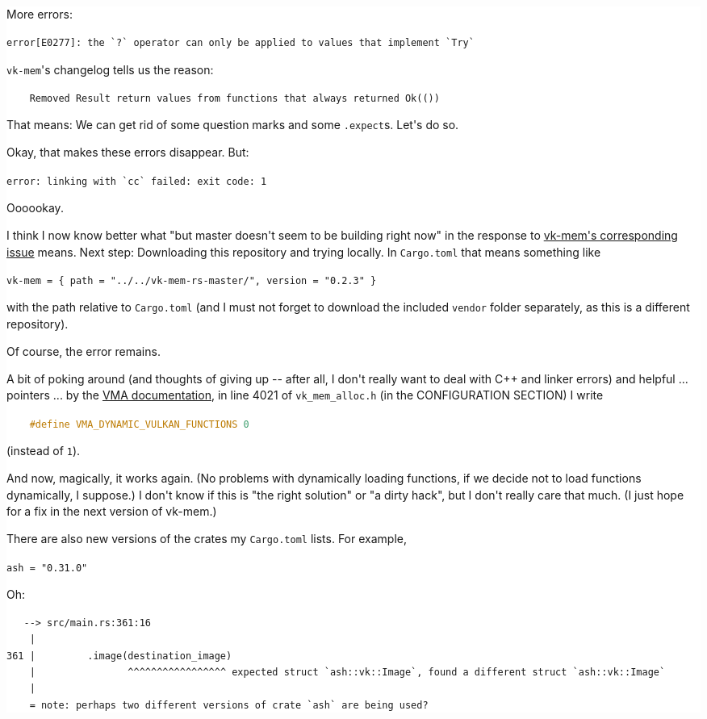 More errors:
```
error[E0277]: the `?` operator can only be applied to values that implement `Try`
```
`vk-mem`'s changelog tells us the reason: 
```
    Removed Result return values from functions that always returned Ok(())
```
That means: We can get rid of some question marks and some `.expect`s. Let's do so. 

Okay, that makes these errors disappear. But: 
```
error: linking with `cc` failed: exit code: 1
```

Oooookay.

I think I now know better what "but master doesn't seem to be building right now" in the response to [vk-mem's corresponding issue](https://github.com/gwihlidal/vk-mem-rs/issues/42) means. Next step: Downloading this repository and trying locally. In `Cargo.toml` that means something like
```
vk-mem = { path = "../../vk-mem-rs-master/", version = "0.2.3" }
```
with the path relative to `Cargo.toml` (and I must not forget to download the included `vendor` folder separately, as this is a different repository).

Of course, the error remains. 

A bit of poking around (and thoughts of giving up -- after all, I don't really want to deal with C++ and linker errors) and helpful ... pointers ... by
the [VMA documentation](https://gpuopen-librariesandsdks.github.io/VulkanMemoryAllocator/html/configuration.html#config_Vulkan_functions), 
in line 4021 of `vk_mem_alloc.h` (in the CONFIGURATION SECTION) I write  
```cpp
    #define VMA_DYNAMIC_VULKAN_FUNCTIONS 0
```
(instead of `1`).  

And now, magically, it works again. (No problems with dynamically loading functions, if we decide not to load functions dynamically, I suppose.) 
I don't know if this is "the right solution" or "a dirty hack", but I don't really care that much. (I just hope for a fix in the next version of
vk-mem.) 




There are also new versions of the crates my `Cargo.toml` lists. For example, 

```
ash = "0.31.0"
```
Oh: 

```
   --> src/main.rs:361:16
    |
361 |         .image(destination_image)
    |                ^^^^^^^^^^^^^^^^^ expected struct `ash::vk::Image`, found a different struct `ash::vk::Image`
    |
    = note: perhaps two different versions of crate `ash` are being used?
```
